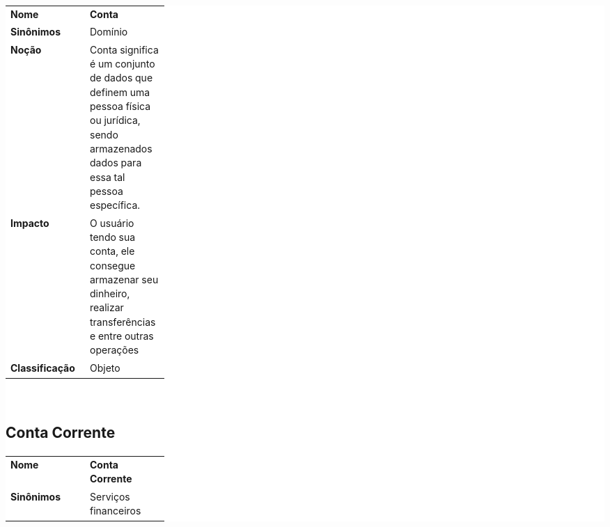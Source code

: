 <table class="table table-striped border">
    <tr>
        <td style="width: 100px;">
            <b>Nome</b>
        </td> 
        <td style="width: 100px;">
            <b>Conta</b>
        </td>
    </tr>
    <tr>
        <td style="width: 100px;">
            <b>Sinônimos</b>
        </td>
        <td>
            Domínio
        </td>
    </tr>
    <tr>
        <td style="width: 100px;">
            <b>Noção</b>
        </td>
        <td>
           Conta significa é um conjunto de dados que definem uma pessoa física ou jurídica, sendo armazenados dados para essa tal pessoa específica.
        </td>
    </tr>
    <tr>
        <td style="width: 100px;">
            <b>Impacto</b>
        </td>
        <td>
            O usuário tendo sua conta, ele consegue armazenar seu dinheiro, realizar transferências e entre outras operações
        </td>
    </tr>
    <tr>
        <td style="width: 100px;">
            <b>Classificação</b>
        </td>
        <td>
            Objeto
        </td>
    </tr>
</table>
<br>

## Conta Corrente

<table class="table table-striped border">
    <tr>
        <td style="width: 100px;">
            <b>Nome</b>
        </td> 
        <td style="width: 100px;">
            <b>Conta Corrente</b>
        </td>
    </tr>
    <tr>
        <td style="width: 100px;">
            <b>Sinônimos</b>
        </td>
        <td>
            Serviços financeiros